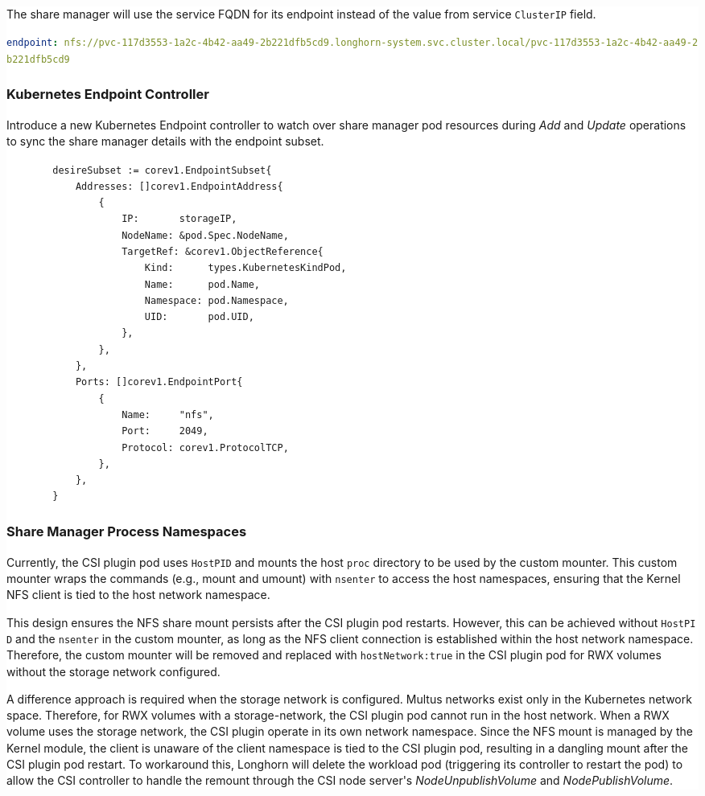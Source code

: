 The share manager will use the service FQDN for its endpoint instead of the value from service `ClusterIP` field.

```yaml
endpoint: nfs://pvc-117d3553-1a2c-4b42-aa49-2b221dfb5cd9.longhorn-system.svc.cluster.local/pvc-117d3553-1a2c-4b42-aa49-2b221dfb5cd9
```

### Kubernetes Endpoint Controller

Introduce a new Kubernetes Endpoint controller to watch over share manager pod resources during *Add* and *Update* operations to sync the share manager details with the endpoint subset.

```golang
		desireSubset := corev1.EndpointSubset{
			Addresses: []corev1.EndpointAddress{
				{
					IP:       storageIP,
					NodeName: &pod.Spec.NodeName,
					TargetRef: &corev1.ObjectReference{
						Kind:      types.KubernetesKindPod,
						Name:      pod.Name,
						Namespace: pod.Namespace,
						UID:       pod.UID,
					},
				},
			},
			Ports: []corev1.EndpointPort{
				{
					Name:     "nfs",
					Port:     2049,
					Protocol: corev1.ProtocolTCP,
				},
			},
		}
```

### Share Manager Process Namespaces

Currently, the CSI plugin pod uses `HostPID` and mounts the host `proc` directory to be used by the custom mounter. This custom mounter wraps the commands (e.g., mount and umount) with `nsenter` to access the host namespaces, ensuring that the Kernel NFS client is tied to the host network namespace.

This design ensures the NFS share mount persists after the CSI plugin pod restarts. However, this can be achieved without `HostPID` and the `nsenter` in the custom mounter, as long as the NFS client connection is established within the host network namespace. Therefore, the custom mounter will be removed and replaced with `hostNetwork:true` in the CSI plugin pod for RWX volumes without the storage network configured.

A difference approach is required when the storage network is configured. Multus networks exist only in the Kubernetes network space. Therefore, for RWX volumes with a storage-network, the CSI plugin pod cannot run in the host network. When a RWX volume uses the storage network, the CSI plugin operate in its own network namespace. Since the NFS mount is managed by the Kernel module, the client is unaware of the client namespace is tied to the CSI plugin pod, resulting in a dangling mount after the CSI plugin pod restart. To workaround this, Longhorn will delete the workload pod (triggering its controller to restart the pod) to allow the CSI controller to handle the remount through the CSI node server's *NodeUnpublishVolume* and *NodePublishVolume*.
